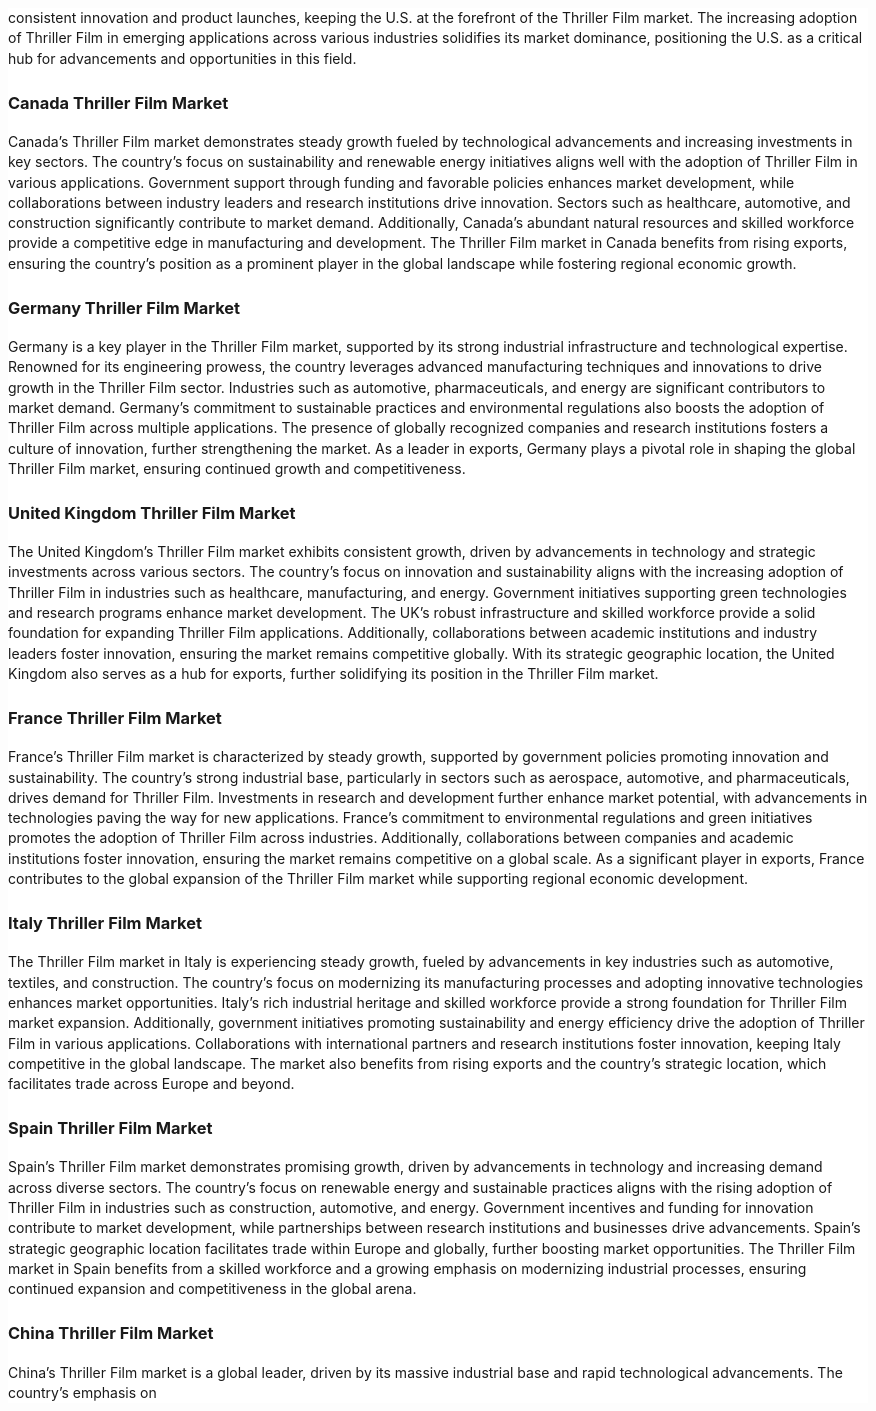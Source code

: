 consistent innovation and product launches, keeping the U.S. at the forefront of the Thriller Film market. The increasing adoption of Thriller Film in emerging applications across various industries solidifies its market dominance, positioning the U.S. as a critical hub for advancements and opportunities in this field.</p><h3>Canada Thriller Film Market</h3><p>Canada&rsquo;s Thriller Film market demonstrates steady growth fueled by technological advancements and increasing investments in key sectors. The country&rsquo;s focus on sustainability and renewable energy initiatives aligns well with the adoption of Thriller Film in various applications. Government support through funding and favorable policies enhances market development, while collaborations between industry leaders and research institutions drive innovation. Sectors such as healthcare, automotive, and construction significantly contribute to market demand. Additionally, Canada&rsquo;s abundant natural resources and skilled workforce provide a competitive edge in manufacturing and development. The Thriller Film market in Canada benefits from rising exports, ensuring the country&rsquo;s position as a prominent player in the global landscape while fostering regional economic growth.</p><h3>Germany Thriller Film Market</h3><p>Germany is a key player in the Thriller Film market, supported by its strong industrial infrastructure and technological expertise. Renowned for its engineering prowess, the country leverages advanced manufacturing techniques and innovations to drive growth in the Thriller Film sector. Industries such as automotive, pharmaceuticals, and energy are significant contributors to market demand. Germany&rsquo;s commitment to sustainable practices and environmental regulations also boosts the adoption of Thriller Film across multiple applications. The presence of globally recognized companies and research institutions fosters a culture of innovation, further strengthening the market. As a leader in exports, Germany plays a pivotal role in shaping the global Thriller Film market, ensuring continued growth and competitiveness.</p><h3>United Kingdom Thriller Film Market</h3><p>The United Kingdom&rsquo;s Thriller Film market exhibits consistent growth, driven by advancements in technology and strategic investments across various sectors. The country&rsquo;s focus on innovation and sustainability aligns with the increasing adoption of Thriller Film in industries such as healthcare, manufacturing, and energy. Government initiatives supporting green technologies and research programs enhance market development. The UK&rsquo;s robust infrastructure and skilled workforce provide a solid foundation for expanding Thriller Film applications. Additionally, collaborations between academic institutions and industry leaders foster innovation, ensuring the market remains competitive globally. With its strategic geographic location, the United Kingdom also serves as a hub for exports, further solidifying its position in the Thriller Film market.</p><h3>France Thriller Film Market</h3><p>France&rsquo;s Thriller Film market is characterized by steady growth, supported by government policies promoting innovation and sustainability. The country&rsquo;s strong industrial base, particularly in sectors such as aerospace, automotive, and pharmaceuticals, drives demand for Thriller Film. Investments in research and development further enhance market potential, with advancements in technologies paving the way for new applications. France&rsquo;s commitment to environmental regulations and green initiatives promotes the adoption of Thriller Film across industries. Additionally, collaborations between companies and academic institutions foster innovation, ensuring the market remains competitive on a global scale. As a significant player in exports, France contributes to the global expansion of the Thriller Film market while supporting regional economic development.</p><h3>Italy Thriller Film Market</h3><p>The Thriller Film market in Italy is experiencing steady growth, fueled by advancements in key industries such as automotive, textiles, and construction. The country&rsquo;s focus on modernizing its manufacturing processes and adopting innovative technologies enhances market opportunities. Italy&rsquo;s rich industrial heritage and skilled workforce provide a strong foundation for Thriller Film market expansion. Additionally, government initiatives promoting sustainability and energy efficiency drive the adoption of Thriller Film in various applications. Collaborations with international partners and research institutions foster innovation, keeping Italy competitive in the global landscape. The market also benefits from rising exports and the country&rsquo;s strategic location, which facilitates trade across Europe and beyond.</p><h3>Spain Thriller Film Market</h3><p>Spain&rsquo;s Thriller Film market demonstrates promising growth, driven by advancements in technology and increasing demand across diverse sectors. The country&rsquo;s focus on renewable energy and sustainable practices aligns with the rising adoption of Thriller Film in industries such as construction, automotive, and energy. Government incentives and funding for innovation contribute to market development, while partnerships between research institutions and businesses drive advancements. Spain&rsquo;s strategic geographic location facilitates trade within Europe and globally, further boosting market opportunities. The Thriller Film market in Spain benefits from a skilled workforce and a growing emphasis on modernizing industrial processes, ensuring continued expansion and competitiveness in the global arena.</p><h3>China Thriller Film Market</h3><p>China&rsquo;s Thriller Film market is a global leader, driven by its massive industrial base and rapid technological advancements. The country&rsquo;s emphasis on